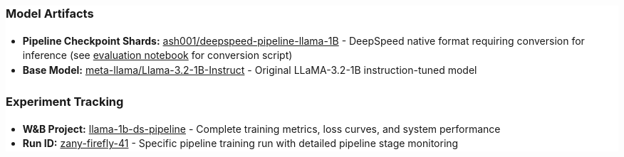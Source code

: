 ### Model Artifacts
- **Pipeline Checkpoint Shards:** [ash001/deepspeed-pipeline-llama-1B](https://huggingface.co/ash001/deepspeed-pipeline-llama-1B/tree/main) - DeepSpeed native format requiring conversion for inference (see [evaluation notebook](https://www.kaggle.com/code/saratkannan/deepspeed-pipeline-evaluation-notebook) for conversion script)  
- **Base Model:** [meta-llama/Llama-3.2-1B-Instruct](https://huggingface.co/meta-llama/Llama-3.2-1B-Instruct) - Original LLaMA-3.2-1B instruction-tuned model

### Experiment Tracking
- **W&B Project:** [llama-1b-ds-pipeline](https://wandb.ai/kannansarat9/llama-1b-ds-pipeline) - Complete training metrics, loss curves, and system performance
- **Run ID:** [zany-firefly-41](https://wandb.ai/kannansarat9/llama-1b-ds-pipeline/runs/0drdrxdg) - Specific pipeline training run with detailed pipeline stage monitoring
